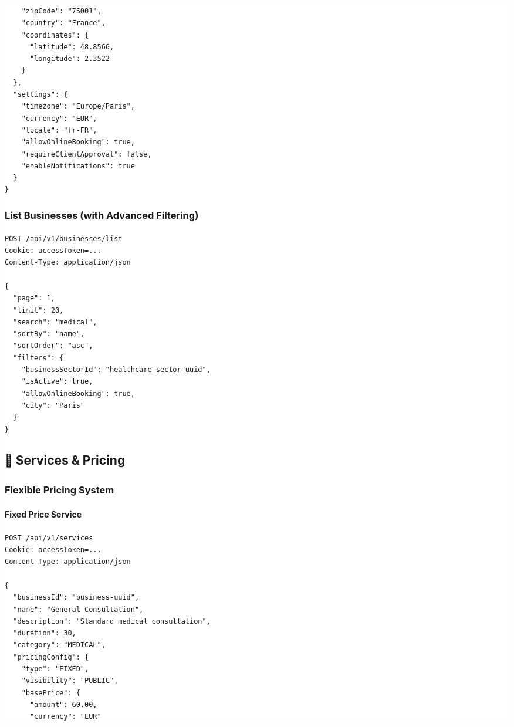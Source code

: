 ```http
    "zipCode": "75001",
    "country": "France",
    "coordinates": {
      "latitude": 48.8566,
      "longitude": 2.3522
    }
  },
  "settings": {
    "timezone": "Europe/Paris",
    "currency": "EUR",
    "locale": "fr-FR",
    "allowOnlineBooking": true,
    "requireClientApproval": false,
    "enableNotifications": true
  }
}
```

### List Businesses (with Advanced Filtering)

```http
POST /api/v1/businesses/list
Cookie: accessToken=...
Content-Type: application/json

{
  "page": 1,
  "limit": 20,
  "search": "medical",
  "sortBy": "name",
  "sortOrder": "asc",
  "filters": {
    "businessSectorId": "healthcare-sector-uuid",
    "isActive": true,
    "allowOnlineBooking": true,
    "city": "Paris"
  }
}
```

## 💼 Services & Pricing

### Flexible Pricing System

#### Fixed Price Service

```http
POST /api/v1/services
Cookie: accessToken=...
Content-Type: application/json

{
  "businessId": "business-uuid",
  "name": "General Consultation",
  "description": "Standard medical consultation",
  "duration": 30,
  "category": "MEDICAL",
  "pricingConfig": {
    "type": "FIXED",
    "visibility": "PUBLIC",
    "basePrice": {
      "amount": 60.00,
      "currency": "EUR"
```